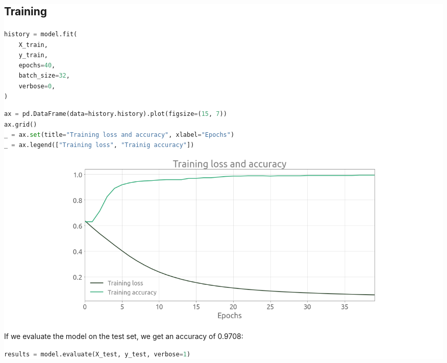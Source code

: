 
## Training


```python
history = model.fit(
    X_train,
    y_train,
    epochs=40,
    batch_size=32,
    verbose=0,
)
```


```python
ax = pd.DataFrame(data=history.history).plot(figsize=(15, 7))
ax.grid()
_ = ax.set(title="Training loss and accuracy", xlabel="Epochs")
_ = ax.legend(["Training loss", "Trainig accuracy"])
```


<p align="center">
  <img width="600" src="https://github.com/aetperf/aetperf.github.io/blob/master/img/2021-01-29_01/output_14_0.png" alt="Training loss and accuracy">
</p>
    


If we evaluate the model on the test set, we get an accuracy of 0.9708:


```python
results = model.evaluate(X_test, y_test, verbose=1)
```
